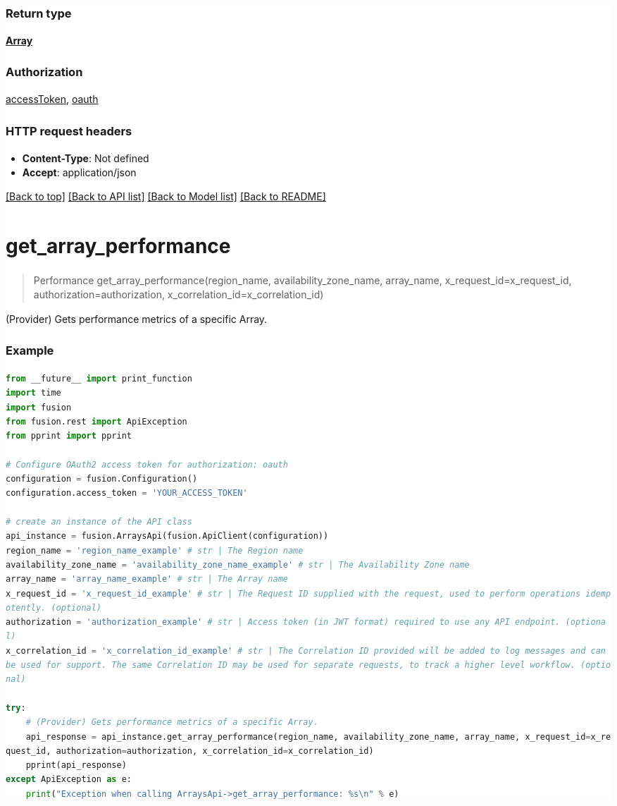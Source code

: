 ### Return type

[**Array**](Array.md)

### Authorization

[accessToken](../README.md#accessToken), [oauth](../README.md#oauth)

### HTTP request headers

 - **Content-Type**: Not defined
 - **Accept**: application/json

[[Back to top]](#) [[Back to API list]](../README.md#documentation-for-api-endpoints) [[Back to Model list]](../README.md#documentation-for-models) [[Back to README]](../README.md)

# **get_array_performance**
> Performance get_array_performance(region_name, availability_zone_name, array_name, x_request_id=x_request_id, authorization=authorization, x_correlation_id=x_correlation_id)

(Provider) Gets performance metrics of a specific Array.

### Example
```python
from __future__ import print_function
import time
import fusion
from fusion.rest import ApiException
from pprint import pprint

# Configure OAuth2 access token for authorization: oauth
configuration = fusion.Configuration()
configuration.access_token = 'YOUR_ACCESS_TOKEN'

# create an instance of the API class
api_instance = fusion.ArraysApi(fusion.ApiClient(configuration))
region_name = 'region_name_example' # str | The Region name
availability_zone_name = 'availability_zone_name_example' # str | The Availability Zone name
array_name = 'array_name_example' # str | The Array name
x_request_id = 'x_request_id_example' # str | The Request ID supplied with the request, used to perform operations idempotently. (optional)
authorization = 'authorization_example' # str | Access token (in JWT format) required to use any API endpoint. (optional)
x_correlation_id = 'x_correlation_id_example' # str | The Correlation ID provided will be added to log messages and can be used for support. The same Correlation ID may be used for separate requests, to track a higher level workflow. (optional)

try:
    # (Provider) Gets performance metrics of a specific Array.
    api_response = api_instance.get_array_performance(region_name, availability_zone_name, array_name, x_request_id=x_request_id, authorization=authorization, x_correlation_id=x_correlation_id)
    pprint(api_response)
except ApiException as e:
    print("Exception when calling ArraysApi->get_array_performance: %s\n" % e)
```
